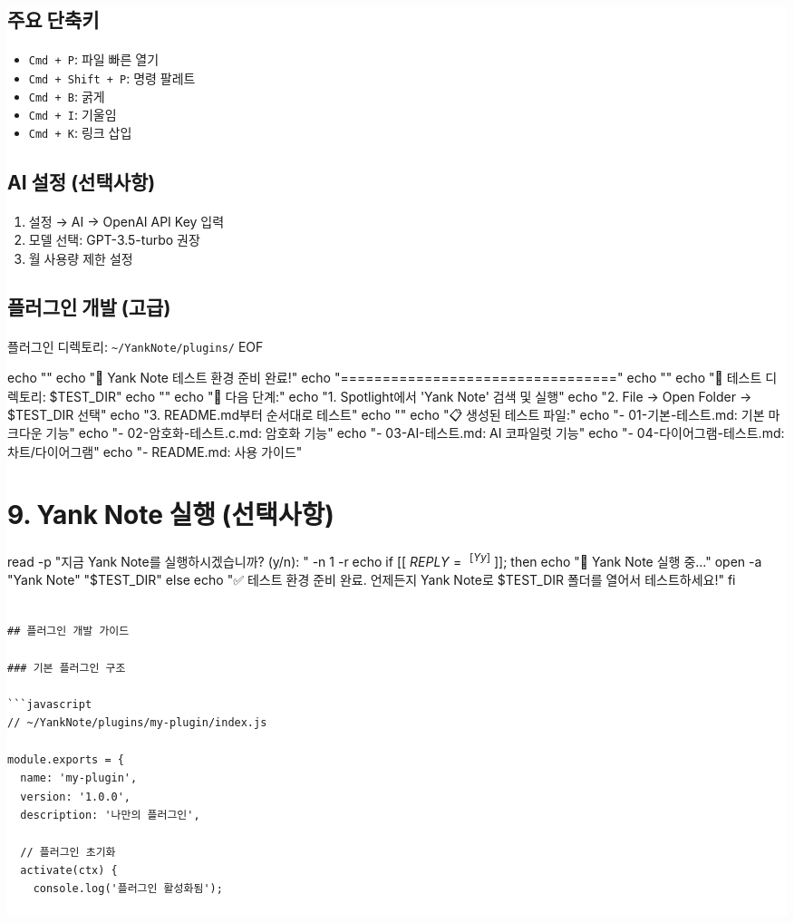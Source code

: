 ## 주요 단축키
- `Cmd + P`: 파일 빠른 열기
- `Cmd + Shift + P`: 명령 팔레트
- `Cmd + B`: 굵게
- `Cmd + I`: 기울임
- `Cmd + K`: 링크 삽입

## AI 설정 (선택사항)
1. 설정 → AI → OpenAI API Key 입력
2. 모델 선택: GPT-3.5-turbo 권장
3. 월 사용량 제한 설정

## 플러그인 개발 (고급)
플러그인 디렉토리: `~/YankNote/plugins/`
EOF

echo ""
echo "🎉 Yank Note 테스트 환경 준비 완료!"
echo "================================="
echo ""
echo "📁 테스트 디렉토리: $TEST_DIR"
echo ""
echo "🚀 다음 단계:"
echo "1. Spotlight에서 'Yank Note' 검색 및 실행"
echo "2. File → Open Folder → $TEST_DIR 선택"
echo "3. README.md부터 순서대로 테스트"
echo ""
echo "📋 생성된 테스트 파일:"
echo "- 01-기본-테스트.md: 기본 마크다운 기능"
echo "- 02-암호화-테스트.c.md: 암호화 기능"
echo "- 03-AI-테스트.md: AI 코파일럿 기능"
echo "- 04-다이어그램-테스트.md: 차트/다이어그램"
echo "- README.md: 사용 가이드"

# 9. Yank Note 실행 (선택사항)
read -p "지금 Yank Note를 실행하시겠습니까? (y/n): " -n 1 -r
echo
if [[ $REPLY =~ ^[Yy]$ ]]; then
    echo "🚀 Yank Note 실행 중..."
    open -a "Yank Note" "$TEST_DIR"
else
    echo "✅ 테스트 환경 준비 완료. 언제든지 Yank Note로 $TEST_DIR 폴더를 열어서 테스트하세요!"
fi
```

## 플러그인 개발 가이드

### 기본 플러그인 구조

```javascript
// ~/YankNote/plugins/my-plugin/index.js

module.exports = {
  name: 'my-plugin',
  version: '1.0.0',
  description: '나만의 플러그인',
  
  // 플러그인 초기화
  activate(ctx) {
    console.log('플러그인 활성화됨');
    
```